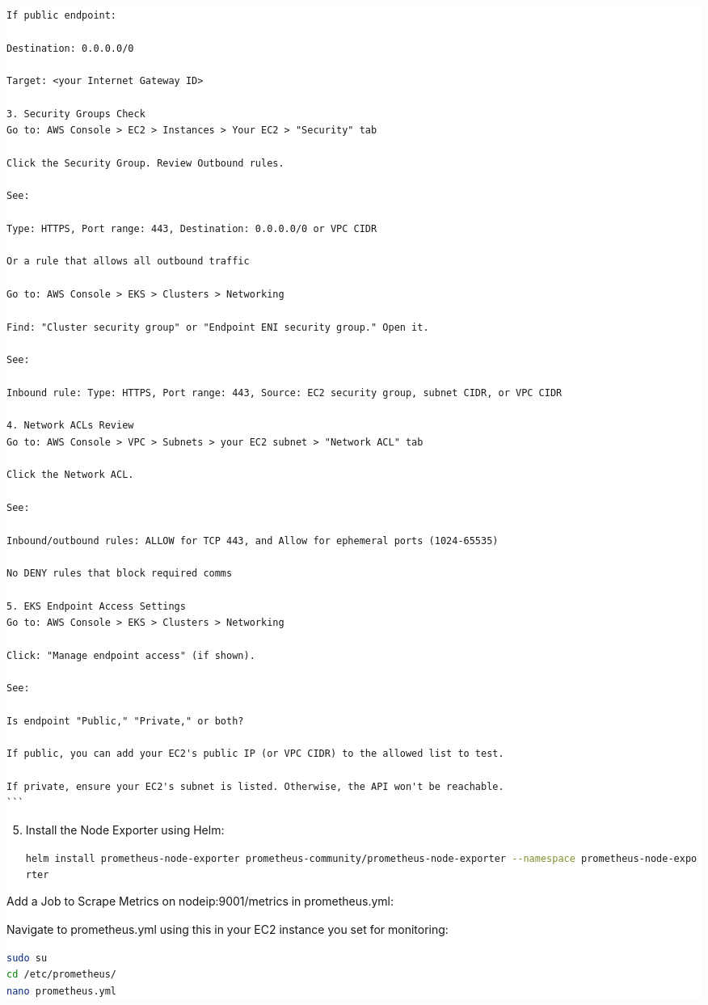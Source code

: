     If public endpoint:
    
    Destination: 0.0.0.0/0
    
    Target: <your Internet Gateway ID>
    
    3. Security Groups Check
    Go to: AWS Console > EC2 > Instances > Your EC2 > "Security" tab
    
    Click the Security Group. Review Outbound rules.
    
    See:
    
    Type: HTTPS, Port range: 443, Destination: 0.0.0.0/0 or VPC CIDR
    
    Or a rule that allows all outbound traffic
    
    Go to: AWS Console > EKS > Clusters > Networking
    
    Find: "Cluster security group" or "Endpoint ENI security group." Open it.
    
    See:
    
    Inbound rule: Type: HTTPS, Port range: 443, Source: EC2 security group, subnet CIDR, or VPC CIDR
    
    4. Network ACLs Review
    Go to: AWS Console > VPC > Subnets > your EC2 subnet > "Network ACL" tab
    
    Click the Network ACL.
    
    See:
    
    Inbound/outbound rules: ALLOW for TCP 443, and Allow for ephemeral ports (1024-65535)
    
    No DENY rules that block required comms
    
    5. EKS Endpoint Access Settings
    Go to: AWS Console > EKS > Clusters > Networking
    
    Click: "Manage endpoint access" (if shown).
    
    See:
    
    Is endpoint "Public," "Private," or both?
    
    If public, you can add your EC2's public IP (or VPC CIDR) to the allowed list to test.
    
    If private, ensure your EC2's subnet is listed. Otherwise, the API won't be reachable.
    ```

5. Install the Node Exporter using Helm:

    ```bash
    helm install prometheus-node-exporter prometheus-community/prometheus-node-exporter --namespace prometheus-node-exporter
    ```

Add a Job to Scrape Metrics on nodeip:9001/metrics in prometheus.yml:

Navigate to prometheus.yml using this in your EC2 instance you set for monitoring:

```bash
sudo su
cd /etc/prometheus/
nano prometheus.yml
```
